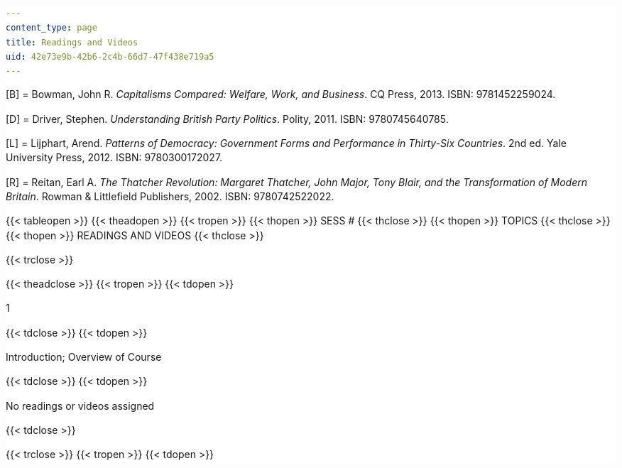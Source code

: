 ```yaml
---
content_type: page
title: Readings and Videos
uid: 42e73e9b-42b6-2c4b-66d7-47f438e719a5
---
```


\[B\] = Bowman, John R. _Capitalisms Compared: Welfare, Work, and Business_. CQ Press, 2013. ISBN: 9781452259024. 

\[D\] = Driver, Stephen. _Understanding British Party Politics_. Polity, 2011. ISBN: 9780745640785. 

\[L\] = Lijphart, Arend. _Patterns of Democracy: Government Forms and Performance in Thirty-Six Countries_. 2nd ed. Yale University Press, 2012. ISBN: 9780300172027. 

\[R\] = Reitan, Earl A. _The Thatcher Revolution: Margaret Thatcher, John Major, Tony Blair, and the Transformation of Modern Britain_. Rowman & Littlefield Publishers, 2002. ISBN: 9780742522022.

{{< tableopen >}}
{{< theadopen >}}
{{< tropen >}}
{{< thopen >}}
SESS #
{{< thclose >}}
{{< thopen >}}
TOPICS
{{< thclose >}}
{{< thopen >}}
READINGS AND VIDEOS
{{< thclose >}}

{{< trclose >}}

{{< theadclose >}}
{{< tropen >}}
{{< tdopen >}}


1


{{< tdclose >}}
{{< tdopen >}}


Introduction; Overview of Course


{{< tdclose >}}
{{< tdopen >}}


No readings or videos assigned


{{< tdclose >}}

{{< trclose >}}
{{< tropen >}}
{{< tdopen >}}
